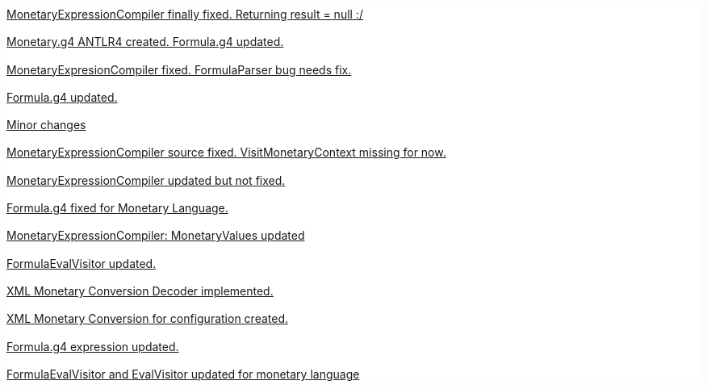 [MonetaryExpressionCompiler finally fixed. Returning result = null :/](https://bitbucket.org/lei-isep/lapr4-18-2db/commits/a2ce1690dba3cd037339872d130bec6c6215a765)

[Monetary.g4 ANTLR4 created. Formula.g4 updated.](https://bitbucket.org/lei-isep/lapr4-18-2db/commits/420d0920d33e9c3d1255a40db420d9e19675ef26)

[MonetaryExpresionCompiler fixed. FormulaParser bug needs fix.](https://bitbucket.org/lei-isep/lapr4-18-2db/commits/07cd2e5f248357ae32a26e8272b24d3b44536165)

[Formula.g4 updated.](https://bitbucket.org/lei-isep/lapr4-18-2db/commits/5042bc3fa406aa5cc4f987719d15d4a39f1c62d0)

[Minor changes](https://bitbucket.org/lei-isep/lapr4-18-2db/commits/86cbc5d6c58c960abfe7b832ca092fe6f9fc1133)

[MonetaryExpressionCompiler source fixed. VisitMonetaryContext missing for now.](https://bitbucket.org/lei-isep/lapr4-18-2db/commits/0f232e684687f53b6602d2cc85e2d45abe05eb50)

[MonetaryExpressionCompiler updated but not fixed.](https://bitbucket.org/lei-isep/lapr4-18-2db/commits/bed523e72efb3932632d8f5c2dd955c204fdd803)

[Formula.g4 fixed for Monetary Language.](https://bitbucket.org/lei-isep/lapr4-18-2db/commits/2e89819483fdda9c6834cef2b1b30384803d453b)

[MonetaryExpressionCompiler: MonetaryValues updated](https://bitbucket.org/lei-isep/lapr4-18-2db/commits/af3abcfa57709f8b123d56b0885b2ddb26e17bfa)

[FormulaEvalVisitor updated.](https://bitbucket.org/lei-isep/lapr4-18-2db/commits/3bb599c2ebbc5156947ba6caa8a709095e432c4c)

[XML Monetary Conversion Decoder implemented.](https://bitbucket.org/lei-isep/lapr4-18-2db/commits/477c59118772791fec25f69589fdd7cbe810deb4)

[XML Monetary Conversion for configuration created.](https://bitbucket.org/lei-isep/lapr4-18-2db/commits/6dc30d8a6dce79ea21e604f1db9cf500b45a2375)

[Formula.g4 expression updated.](https://bitbucket.org/lei-isep/lapr4-18-2db/commits/3a941fb54c938f174677a0ab8e4c69d0c44ce790)

[FormulaEvalVisitor and EvalVisitor updated for monetary language](https://bitbucket.org/lei-isep/lapr4-18-2db/commits/74d20741731597cfa4b4a3e0ef9449c24ab549d9)
